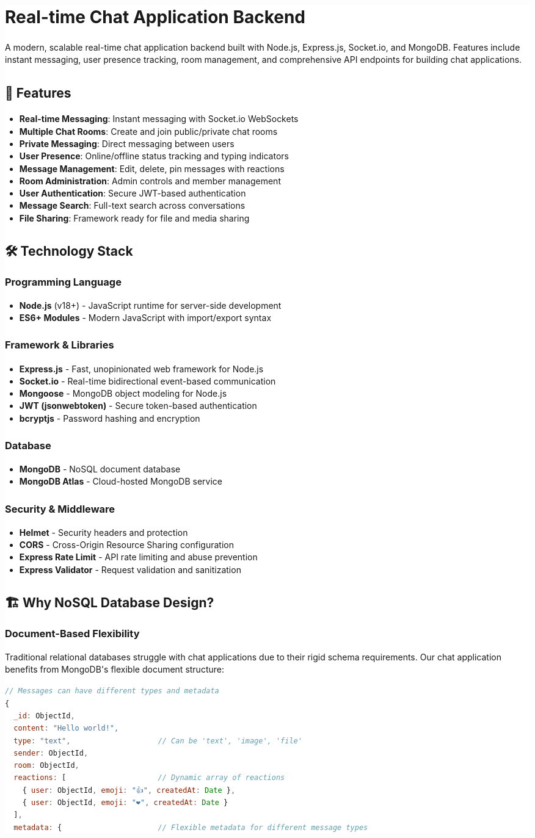 # Real-time Chat Application Backend

A modern, scalable real-time chat application backend built with Node.js, Express.js, Socket.io, and MongoDB. Features include instant messaging, user presence tracking, room management, and comprehensive API endpoints for building chat applications.

## 🚀 Features

- **Real-time Messaging**: Instant messaging with Socket.io WebSockets
- **Multiple Chat Rooms**: Create and join public/private chat rooms
- **Private Messaging**: Direct messaging between users
- **User Presence**: Online/offline status tracking and typing indicators
- **Message Management**: Edit, delete, pin messages with reactions
- **Room Administration**: Admin controls and member management
- **User Authentication**: Secure JWT-based authentication
- **Message Search**: Full-text search across conversations
- **File Sharing**: Framework ready for file and media sharing

## 🛠️ Technology Stack

### **Programming Language**
- **Node.js** (v18+) - JavaScript runtime for server-side development
- **ES6+ Modules** - Modern JavaScript with import/export syntax

### **Framework & Libraries**
- **Express.js** - Fast, unopinionated web framework for Node.js
- **Socket.io** - Real-time bidirectional event-based communication
- **Mongoose** - MongoDB object modeling for Node.js
- **JWT (jsonwebtoken)** - Secure token-based authentication
- **bcryptjs** - Password hashing and encryption

### **Database**
- **MongoDB** - NoSQL document database
- **MongoDB Atlas** - Cloud-hosted MongoDB service

### **Security & Middleware**
- **Helmet** - Security headers and protection
- **CORS** - Cross-Origin Resource Sharing configuration
- **Express Rate Limit** - API rate limiting and abuse prevention
- **Express Validator** - Request validation and sanitization

## 🏗️ Why NoSQL Database Design?

### **Document-Based Flexibility**
Traditional relational databases struggle with chat applications due to their rigid schema requirements. Our chat application benefits from MongoDB's flexible document structure:

```javascript
// Messages can have different types and metadata
{
  _id: ObjectId,
  content: "Hello world!",
  type: "text",                    // Can be 'text', 'image', 'file'
  sender: ObjectId,
  room: ObjectId,
  reactions: [                     // Dynamic array of reactions
    { user: ObjectId, emoji: "👍", createdAt: Date },
    { user: ObjectId, emoji: "❤️", createdAt: Date }
  ],
  metadata: {                      // Flexible metadata for different message types
```